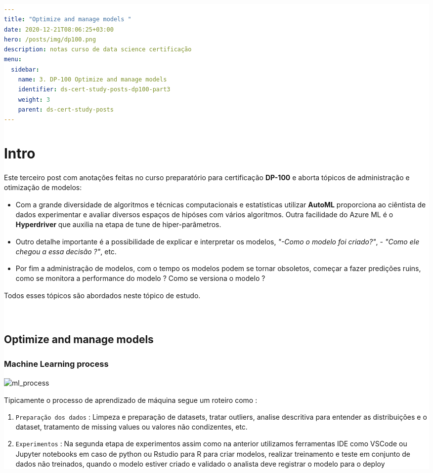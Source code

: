 ```yaml
---
title: "Optimize and manage models "
date: 2020-12-21T08:06:25+03:00
hero: /posts/img/dp100.png
description: notas curso de data science certificação
menu:
  sidebar:
    name: 3. DP-100 Optimize and manage models
    identifier: ds-cert-study-posts-dp100-part3
    weight: 3
    parent: ds-cert-study-posts
---
```


 
# Intro

Este terceiro post com anotações feitas no curso preparatório para certificação **DP-100** e aborta tópicos de administração e otimização de modelos: 

* Com a grande diversidade de algoritmos e técnicas computacionais e estatísticas utilizar **AutoML** proporciona ao ciêntista de dados experimentar e avaliar diversos espaços de hipóses com vários algoritmos. Outra facilidade do Azure ML é o **Hyperdriver** que auxilia na etapa de tune de hiper-parâmetros. 

* Outro detalhe importante é a possibilidade de explicar e interpretar os modelos, _"-Como o modelo foi criado?"_, - _"Como ele chegou a essa decisão ?"_, etc. 

* Por fim a administração de modelos, com o tempo os modelos podem se tornar obsoletos, começar a fazer predições ruins, como se monitora a performance do modelo ? Como se versiona o modelo ? 


Todos esses tópicos são abordados neste tópico de estudo.

<br>

## Optimize and manage models  


### Machine Learning process

![ml_process](/posts/DS-cert/img/ml_process.png)

Tipicamente o processo de aprendizado de máquina segue um roteiro como :

1. `Preparação dos dados` : Limpeza e preparação de datasets, tratar outliers, analise descritiva para entender as distribuições e o dataset, tratamento de missing values ou valores não condizentes, etc.

2. `Experimentos` : Na segunda etapa de experimentos assim como na anterior utilizamos ferramentas IDE como VSCode ou Jupyter notebooks em caso de python ou Rstudio para R para criar modelos, realizar treinamento e teste em conjunto de dados não treinados, quando o modelo estiver criado e validado o analista deve registrar o modelo para o deploy
